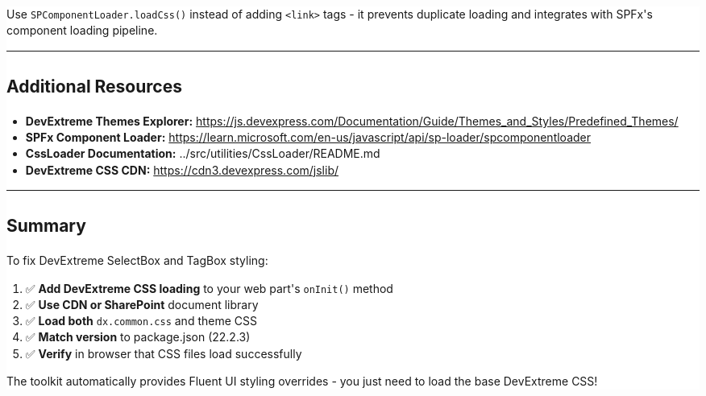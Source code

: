 Use `SPComponentLoader.loadCss()` instead of adding `<link>` tags - it prevents duplicate loading and integrates with SPFx's component loading pipeline.

---

## Additional Resources

- **DevExtreme Themes Explorer:** https://js.devexpress.com/Documentation/Guide/Themes_and_Styles/Predefined_Themes/
- **SPFx Component Loader:** https://learn.microsoft.com/en-us/javascript/api/sp-loader/spcomponentloader
- **CssLoader Documentation:** ../src/utilities/CssLoader/README.md
- **DevExtreme CSS CDN:** https://cdn3.devexpress.com/jslib/

---

## Summary

To fix DevExtreme SelectBox and TagBox styling:

1. ✅ **Add DevExtreme CSS loading** to your web part's `onInit()` method
2. ✅ **Use CDN or SharePoint** document library
3. ✅ **Load both** `dx.common.css` and theme CSS
4. ✅ **Match version** to package.json (22.2.3)
5. ✅ **Verify** in browser that CSS files load successfully

The toolkit automatically provides Fluent UI styling overrides - you just need to load the base DevExtreme CSS!
